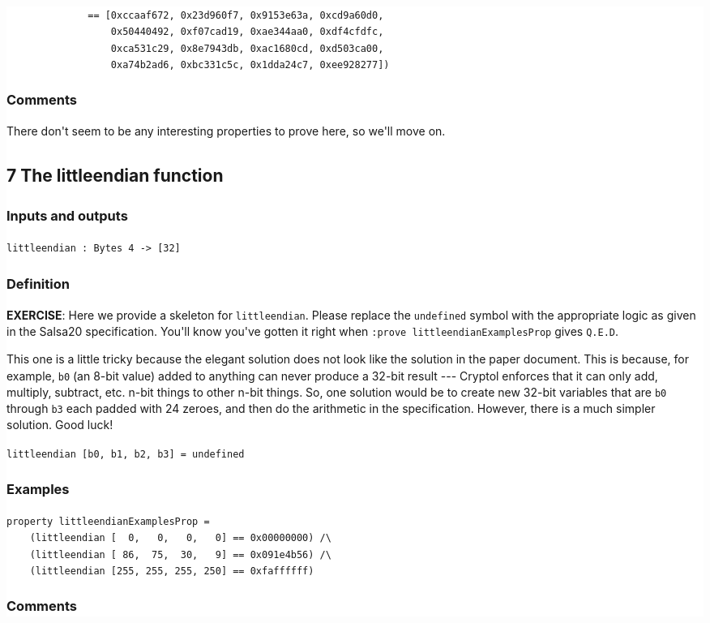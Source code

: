 ```cryptol
              == [0xccaaf672, 0x23d960f7, 0x9153e63a, 0xcd9a60d0,
                  0x50440492, 0xf07cad19, 0xae344aa0, 0xdf4cfdfc,
                  0xca531c29, 0x8e7943db, 0xac1680cd, 0xd503ca00,
                  0xa74b2ad6, 0xbc331c5c, 0x1dda24c7, 0xee928277])
```


### Comments

There don't seem to be any interesting properties to prove here, so
we'll move on.


## 7 The littleendian function


### Inputs and outputs

```cryptol
littleendian : Bytes 4 -> [32]
```


### Definition

**EXERCISE**: Here we provide a skeleton for `littleendian`. Please
replace the `undefined` symbol with the appropriate logic as given in
the Salsa20 specification. You'll know you've gotten it right when
`:prove littleendianExamplesProp` gives `Q.E.D`.

This one is a little tricky because the elegant solution does not look
like the solution in the paper document. This is because, for example,
`b0` (an 8-bit value) added to anything can never produce a 32-bit
result --- Cryptol enforces that it can only add, multiply, subtract,
etc. n-bit things to other n-bit things. So, one solution would be to
create new 32-bit variables that are `b0` through `b3` each padded
with 24 zeroes, and then do the arithmetic in the
specification. However, there is a much simpler solution. Good luck!

```cryptol
littleendian [b0, b1, b2, b3] = undefined
```


### Examples

```cryptol
property littleendianExamplesProp =
    (littleendian [  0,   0,   0,   0] == 0x00000000) /\
    (littleendian [ 86,  75,  30,   9] == 0x091e4b56) /\
    (littleendian [255, 255, 255, 250] == 0xfaffffff)
```


### Comments
